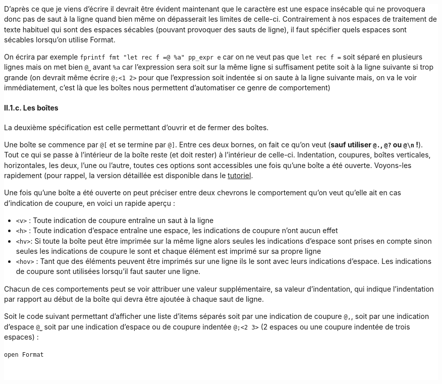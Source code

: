 <p>D&rsquo;apr&egrave;s ce que je viens d&rsquo;&eacute;crire il devrait &ecirc;tre &eacute;vident maintenant que le caract&egrave;re est une espace ins&eacute;cable qui ne provoquera donc pas de saut &agrave; la ligne quand bien m&ecirc;me on d&eacute;passerait les limites de celle-ci. Contrairement &agrave; nos espaces de traitement de texte habituel qui sont des espaces s&eacute;cables (pouvant provoquer des sauts de ligne), il faut sp&eacute;cifier quels espaces sont s&eacute;cables lorsqu&rsquo;on utilise Format.</p>
<p>On &eacute;crira par exemple <code>fprintf fmt &quot;let rec f =@ %a&quot; pp_expr e</code> car on ne veut pas que <code>let rec f =</code> soit s&eacute;par&eacute; en plusieurs lignes mais on met bien <code>@&#9141;</code> avant <code>%a</code> car l&rsquo;expression sera soit sur la m&ecirc;me ligne si suffisament petite soit &agrave; la ligne suivante si trop grande (on devrait m&ecirc;me &eacute;crire <code>@;&lt;1 2&gt;</code> pour que l&rsquo;expression soit indent&eacute;e si on saute &agrave; la ligne suivante mais, on va le voir imm&eacute;diatement, c&rsquo;est l&agrave; que les bo&icirc;tes nous permettent d&rsquo;automatiser ce genre de comportement)</p>
<h4>II.1.c. Les bo&icirc;tes</h4>
<p>La deuxi&egrave;me sp&eacute;cification est celle permettant d&rsquo;ouvrir et de fermer des bo&icirc;tes.</p>
<p>Une bo&icirc;te se commence par <code>@[</code> et se termine par <code>@]</code>. Entre ces deux bornes, on fait ce qu&rsquo;on veut (<strong>sauf utiliser <code>@.</code>, <code>@?</code> ou <code>@\n</code> !</strong>). Tout ce qui se passe &agrave; l&rsquo;int&eacute;rieur de la bo&icirc;te reste (et doit rester) &agrave; l&rsquo;int&eacute;rieur de celle-ci. Indentation, coupures, bo&icirc;tes verticales, horizontales, les deux, l&rsquo;une ou l&rsquo;autre, toutes ces options sont accessibles une fois qu&rsquo;une bo&icirc;te a &eacute;t&eacute; ouverte. Voyons-les rapidement (pour rappel, la version d&eacute;taill&eacute;e est disponible dans le <a href="https://ocaml.org/learn/tutorials/format.fr.html">tutoriel</a>.</p>
<p>Une fois qu&rsquo;une bo&icirc;te a &eacute;t&eacute; ouverte on peut pr&eacute;ciser entre deux chevrons le comportement qu&rsquo;on veut qu&rsquo;elle ait en cas d&rsquo;indication de coupure, en voici un rapide aper&ccedil;u :</p>
<ul>
<li><code>&lt;v&gt;</code> : Toute indication de coupure entra&icirc;ne un saut &agrave; la ligne
</li>
<li><code>&lt;h&gt;</code> : Toute indication d&rsquo;espace entra&icirc;ne une espace, les indications de coupure n&rsquo;ont aucun effet
</li>
<li><code>&lt;hv&gt;</code>: Si toute la bo&icirc;te peut &ecirc;tre imprim&eacute;e sur la m&ecirc;me ligne alors seules les indications d&rsquo;espace sont prises en compte sinon seules les indications de coupure le sont et chaque &eacute;l&eacute;ment est imprim&eacute; sur sa propre ligne
</li>
<li><code>&lt;hov&gt;</code> : Tant que des &eacute;l&eacute;ments peuvent &ecirc;tre imprim&eacute;s sur une ligne ils le sont avec leurs indications d&rsquo;espace. Les indications de coupure sont utilis&eacute;es lorsqu&rsquo;il faut sauter une ligne.
</li>
</ul>
<p>Chacun de ces comportements peut se voir attribuer une valeur suppl&eacute;mentaire, sa valeur d&rsquo;indentation, qui indique l&rsquo;indentation par rapport au d&eacute;but de la bo&icirc;te qui devra &ecirc;tre ajout&eacute;e &agrave; chaque saut de ligne.</p>
<p>Soit le code suivant permettant d&rsquo;afficher une liste d&rsquo;items s&eacute;par&eacute;s soit par une indication de coupure <code>@,</code>, soit par une indication d&rsquo;espace <code>@&#9141;</code> soit par une indication d&rsquo;espace ou de coupure indent&eacute;e <code>@;&lt;2 3&gt;</code> (2 espaces ou une coupure indent&eacute;e de trois espaces) :</p>
<pre><code class="language-ocaml">open Format
